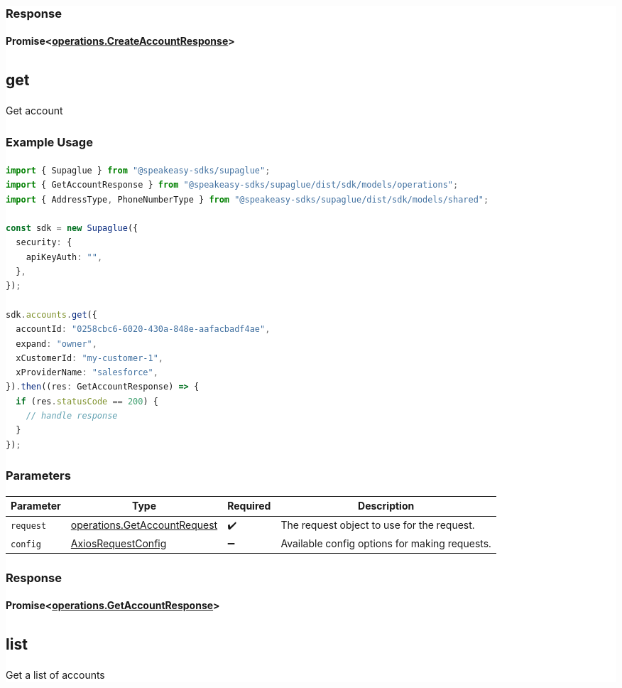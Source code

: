 
### Response

**Promise<[operations.CreateAccountResponse](../../models/operations/createaccountresponse.md)>**


## get

Get account

### Example Usage

```typescript
import { Supaglue } from "@speakeasy-sdks/supaglue";
import { GetAccountResponse } from "@speakeasy-sdks/supaglue/dist/sdk/models/operations";
import { AddressType, PhoneNumberType } from "@speakeasy-sdks/supaglue/dist/sdk/models/shared";

const sdk = new Supaglue({
  security: {
    apiKeyAuth: "",
  },
});

sdk.accounts.get({
  accountId: "0258cbc6-6020-430a-848e-aafacbadf4ae",
  expand: "owner",
  xCustomerId: "my-customer-1",
  xProviderName: "salesforce",
}).then((res: GetAccountResponse) => {
  if (res.statusCode == 200) {
    // handle response
  }
});
```

### Parameters

| Parameter                                                                    | Type                                                                         | Required                                                                     | Description                                                                  |
| ---------------------------------------------------------------------------- | ---------------------------------------------------------------------------- | ---------------------------------------------------------------------------- | ---------------------------------------------------------------------------- |
| `request`                                                                    | [operations.GetAccountRequest](../../models/operations/getaccountrequest.md) | :heavy_check_mark:                                                           | The request object to use for the request.                                   |
| `config`                                                                     | [AxiosRequestConfig](https://axios-http.com/docs/req_config)                 | :heavy_minus_sign:                                                           | Available config options for making requests.                                |


### Response

**Promise<[operations.GetAccountResponse](../../models/operations/getaccountresponse.md)>**


## list

Get a list of accounts
